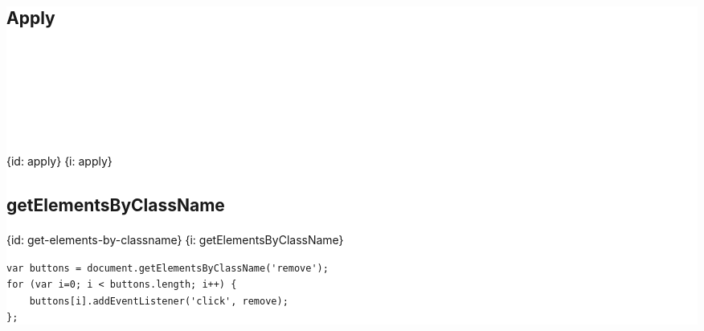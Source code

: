

## Apply
{id: apply}
{i: apply}
![](examples/functions/apply.js)

## getElementsByClassName
{id: get-elements-by-classname}
{i: getElementsByClassName}

```
var buttons = document.getElementsByClassName('remove');
for (var i=0; i < buttons.length; i++) {
    buttons[i].addEventListener('click', remove);
};
```


